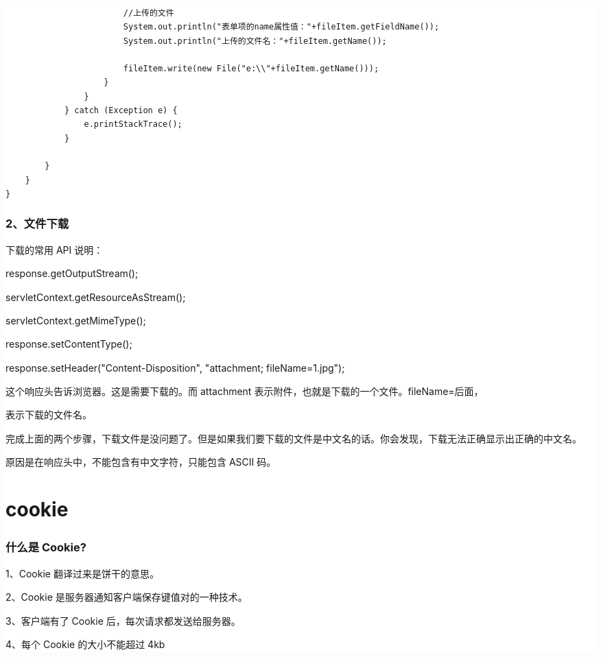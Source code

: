 ```
                        //上传的文件
                        System.out.println("表单项的name属性值："+fileItem.getFieldName());
                        System.out.println("上传的文件名："+fileItem.getName());

                        fileItem.write(new File("e:\\"+fileItem.getName()));
                    }
                }
            } catch (Exception e) {
                e.printStackTrace();
            }

        }
    }
}
```







### 2、文件下载

下载的常用 API 说明： 

response.getOutputStream(); 

servletContext.getResourceAsStream(); 

servletContext.getMimeType(); 

response.setContentType(); 

response.setHeader("Content-Disposition", "attachment; fileName=1.jpg"); 

这个响应头告诉浏览器。这是需要下载的。而 attachment 表示附件，也就是下载的一个文件。fileName=后面， 

表示下载的文件名。 

完成上面的两个步骤，下载文件是没问题了。但是如果我们要下载的文件是中文名的话。你会发现，下载无法正确显示出正确的中文名。 

原因是在响应头中，不能包含有中文字符，只能包含 ASCII 码。 







# cookie

### 什么是 Cookie? 

1、Cookie 翻译过来是饼干的意思。 

2、Cookie 是服务器通知客户端保存键值对的一种技术。 

3、客户端有了 Cookie 后，每次请求都发送给服务器。 

4、每个 Cookie 的大小不能超过 4kb 
